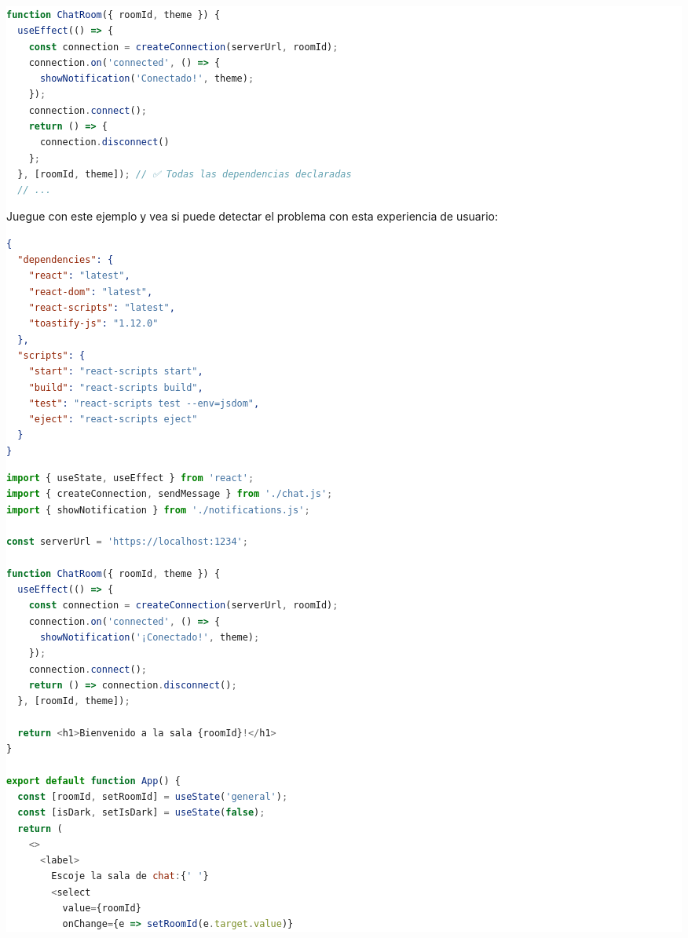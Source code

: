 ```js {5,11}
function ChatRoom({ roomId, theme }) {
  useEffect(() => {
    const connection = createConnection(serverUrl, roomId);
    connection.on('connected', () => {
      showNotification('Conectado!', theme);
    });
    connection.connect();
    return () => {
      connection.disconnect()
    };
  }, [roomId, theme]); // ✅ Todas las dependencias declaradas
  // ...
```

Juegue con este ejemplo y vea si puede detectar el problema con esta experiencia de usuario:

<Sandpack>

```json package.json hidden
{
  "dependencies": {
    "react": "latest",
    "react-dom": "latest",
    "react-scripts": "latest",
    "toastify-js": "1.12.0"
  },
  "scripts": {
    "start": "react-scripts start",
    "build": "react-scripts build",
    "test": "react-scripts test --env=jsdom",
    "eject": "react-scripts eject"
  }
}
```

```js
import { useState, useEffect } from 'react';
import { createConnection, sendMessage } from './chat.js';
import { showNotification } from './notifications.js';

const serverUrl = 'https://localhost:1234';

function ChatRoom({ roomId, theme }) {
  useEffect(() => {
    const connection = createConnection(serverUrl, roomId);
    connection.on('connected', () => {
      showNotification('¡Conectado!', theme);
    });
    connection.connect();
    return () => connection.disconnect();
  }, [roomId, theme]);

  return <h1>Bienvenido a la sala {roomId}!</h1>
}

export default function App() {
  const [roomId, setRoomId] = useState('general');
  const [isDark, setIsDark] = useState(false);
  return (
    <>
      <label>
        Escoje la sala de chat:{' '}
        <select
          value={roomId}
          onChange={e => setRoomId(e.target.value)}
```